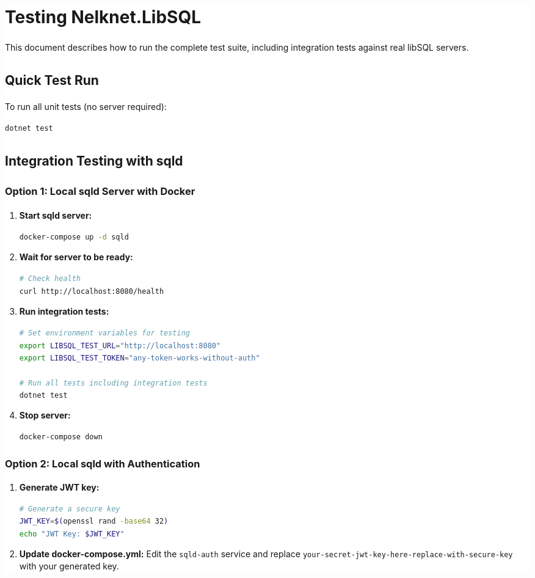 # Testing Nelknet.LibSQL

This document describes how to run the complete test suite, including integration tests against real libSQL servers.

## Quick Test Run

To run all unit tests (no server required):

```bash
dotnet test
```

## Integration Testing with sqld

### Option 1: Local sqld Server with Docker

1. **Start sqld server:**
   ```bash
   docker-compose up -d sqld
   ```

2. **Wait for server to be ready:**
   ```bash
   # Check health
   curl http://localhost:8080/health
   ```

3. **Run integration tests:**
   ```bash
   # Set environment variables for testing
   export LIBSQL_TEST_URL="http://localhost:8080"
   export LIBSQL_TEST_TOKEN="any-token-works-without-auth"
   
   # Run all tests including integration tests
   dotnet test
   ```

4. **Stop server:**
   ```bash
   docker-compose down
   ```

### Option 2: Local sqld with Authentication

1. **Generate JWT key:**
   ```bash
   # Generate a secure key
   JWT_KEY=$(openssl rand -base64 32)
   echo "JWT Key: $JWT_KEY"
   ```

2. **Update docker-compose.yml:**
   Edit the `sqld-auth` service and replace `your-secret-jwt-key-here-replace-with-secure-key` with your generated key.
